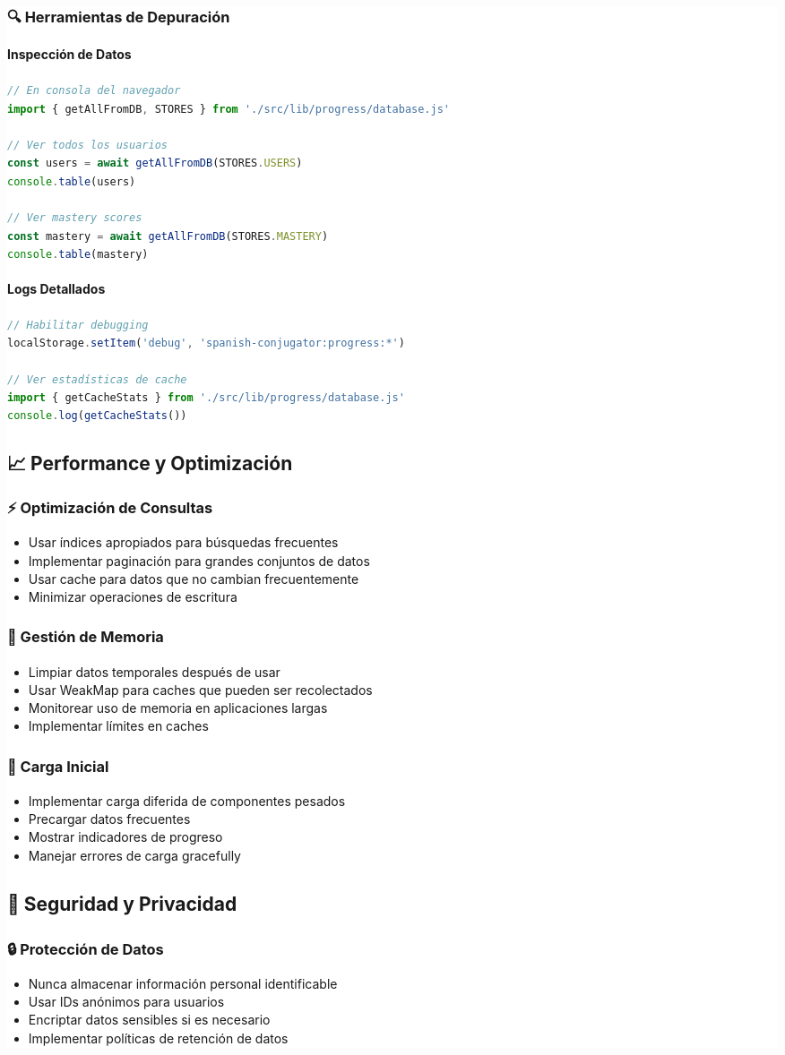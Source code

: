 ### 🔍 Herramientas de Depuración

#### Inspección de Datos
```javascript
// En consola del navegador
import { getAllFromDB, STORES } from './src/lib/progress/database.js'

// Ver todos los usuarios
const users = await getAllFromDB(STORES.USERS)
console.table(users)

// Ver mastery scores
const mastery = await getAllFromDB(STORES.MASTERY)
console.table(mastery)
```

#### Logs Detallados
```javascript
// Habilitar debugging
localStorage.setItem('debug', 'spanish-conjugator:progress:*')

// Ver estadísticas de cache
import { getCacheStats } from './src/lib/progress/database.js'
console.log(getCacheStats())
```

## 📈 Performance y Optimización

### ⚡ Optimización de Consultas
- Usar índices apropiados para búsquedas frecuentes
- Implementar paginación para grandes conjuntos de datos
- Usar cache para datos que no cambian frecuentemente
- Minimizar operaciones de escritura

### 🧠 Gestión de Memoria
- Limpiar datos temporales después de usar
- Usar WeakMap para caches que pueden ser recolectados
- Monitorear uso de memoria en aplicaciones largas
- Implementar límites en caches

### 🚀 Carga Inicial
- Implementar carga diferida de componentes pesados
- Precargar datos frecuentes
- Mostrar indicadores de progreso
- Manejar errores de carga gracefully

## 🔐 Seguridad y Privacidad

### 🔒 Protección de Datos
- Nunca almacenar información personal identificable
- Usar IDs anónimos para usuarios
- Encriptar datos sensibles si es necesario
- Implementar políticas de retención de datos
